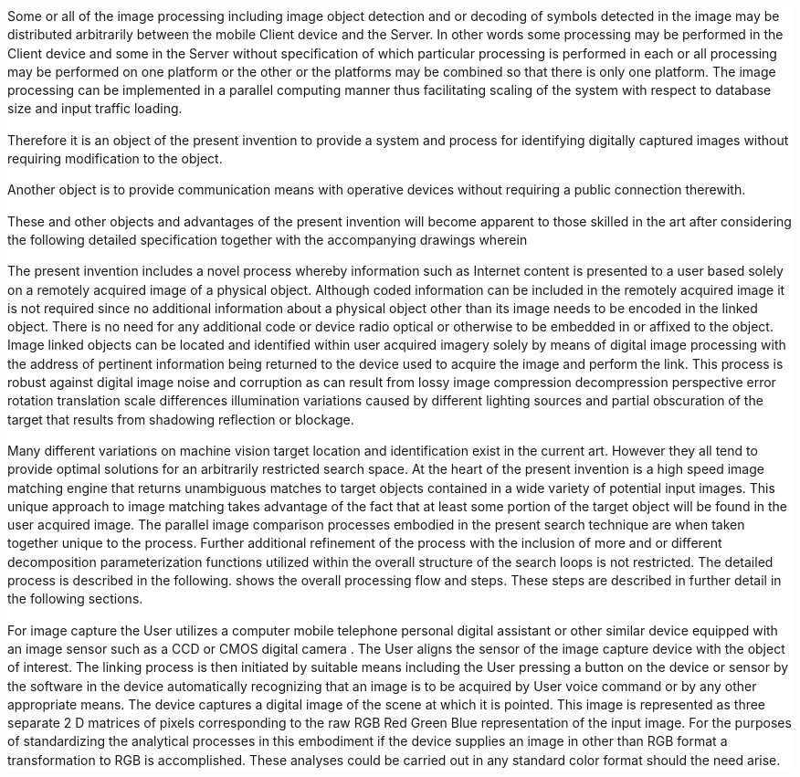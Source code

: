 Some or all of the image processing including image object detection and or decoding of symbols detected in the image may be distributed arbitrarily between the mobile Client device and the Server. In other words some processing may be performed in the Client device and some in the Server without specification of which particular processing is performed in each or all processing may be performed on one platform or the other or the platforms may be combined so that there is only one platform. The image processing can be implemented in a parallel computing manner thus facilitating scaling of the system with respect to database size and input traffic loading.

Therefore it is an object of the present invention to provide a system and process for identifying digitally captured images without requiring modification to the object.

Another object is to provide communication means with operative devices without requiring a public connection therewith.

These and other objects and advantages of the present invention will become apparent to those skilled in the art after considering the following detailed specification together with the accompanying drawings wherein 

The present invention includes a novel process whereby information such as Internet content is presented to a user based solely on a remotely acquired image of a physical object. Although coded information can be included in the remotely acquired image it is not required since no additional information about a physical object other than its image needs to be encoded in the linked object. There is no need for any additional code or device radio optical or otherwise to be embedded in or affixed to the object. Image linked objects can be located and identified within user acquired imagery solely by means of digital image processing with the address of pertinent information being returned to the device used to acquire the image and perform the link. This process is robust against digital image noise and corruption as can result from lossy image compression decompression perspective error rotation translation scale differences illumination variations caused by different lighting sources and partial obscuration of the target that results from shadowing reflection or blockage.

Many different variations on machine vision target location and identification exist in the current art. However they all tend to provide optimal solutions for an arbitrarily restricted search space. At the heart of the present invention is a high speed image matching engine that returns unambiguous matches to target objects contained in a wide variety of potential input images. This unique approach to image matching takes advantage of the fact that at least some portion of the target object will be found in the user acquired image. The parallel image comparison processes embodied in the present search technique are when taken together unique to the process. Further additional refinement of the process with the inclusion of more and or different decomposition parameterization functions utilized within the overall structure of the search loops is not restricted. The detailed process is described in the following. shows the overall processing flow and steps. These steps are described in further detail in the following sections.

For image capture the User utilizes a computer mobile telephone personal digital assistant or other similar device equipped with an image sensor such as a CCD or CMOS digital camera . The User aligns the sensor of the image capture device with the object of interest. The linking process is then initiated by suitable means including the User pressing a button on the device or sensor by the software in the device automatically recognizing that an image is to be acquired by User voice command or by any other appropriate means. The device captures a digital image of the scene at which it is pointed. This image is represented as three separate 2 D matrices of pixels corresponding to the raw RGB Red Green Blue representation of the input image. For the purposes of standardizing the analytical processes in this embodiment if the device supplies an image in other than RGB format a transformation to RGB is accomplished. These analyses could be carried out in any standard color format should the need arise.
